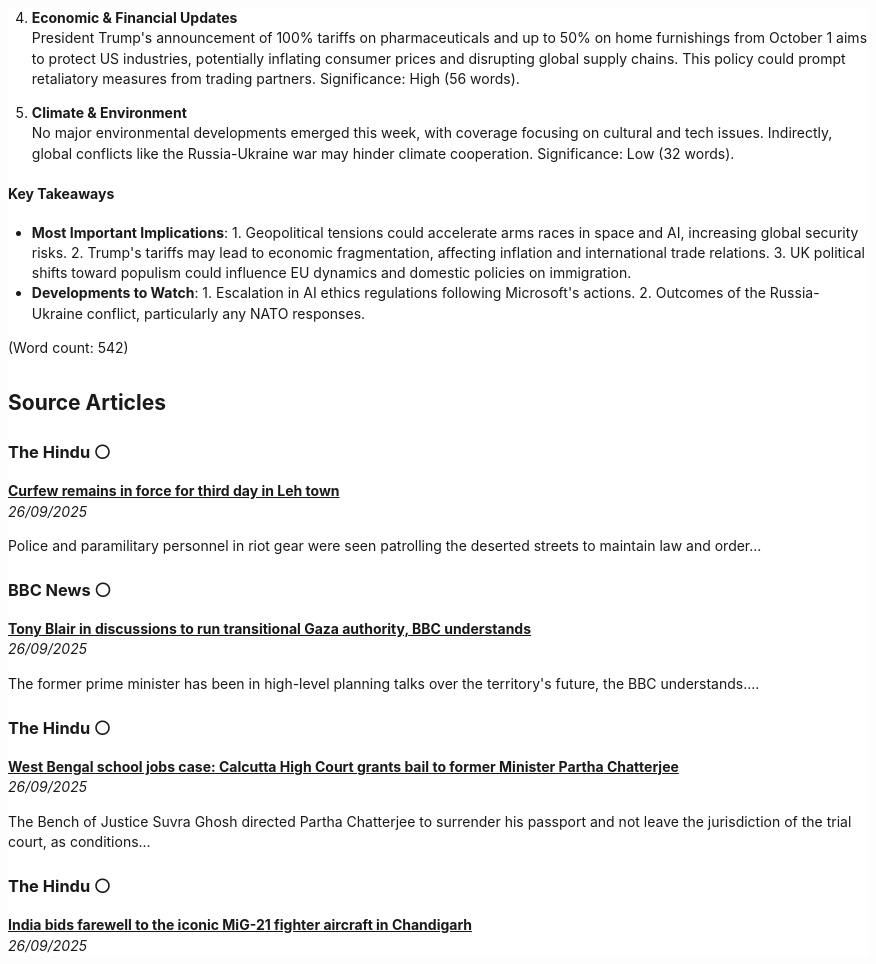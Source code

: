 4. **Economic & Financial Updates**  
   President Trump's announcement of 100% tariffs on pharmaceuticals and up to 50% on home furnishings from October 1 aims to protect US industries, potentially inflating consumer prices and disrupting global supply chains. This policy could prompt retaliatory measures from trading partners. Significance: High (56 words).

5. **Climate & Environment**  
   No major environmental developments emerged this week, with coverage focusing on cultural and tech issues. Indirectly, global conflicts like the Russia-Ukraine war may hinder climate cooperation. Significance: Low (32 words).  

#### Key Takeaways
- **Most Important Implications**: 1. Geopolitical tensions could accelerate arms races in space and AI, increasing global security risks. 2. Trump's tariffs may lead to economic fragmentation, affecting inflation and international trade relations. 3. UK political shifts toward populism could influence EU dynamics and domestic policies on immigration.
- **Developments to Watch**: 1. Escalation in AI ethics regulations following Microsoft's actions. 2. Outcomes of the Russia-Ukraine conflict, particularly any NATO responses. 

(Word count: 542)

## Source Articles


### The Hindu ⚪
**[Curfew remains in force for third day in Leh town](https://www.thehindu.com/news/national/ladakh/curfew-remains-in-force-for-third-day-in-leh-town/article70096733.ece)**  
*26/09/2025*

Police and paramilitary personnel in riot gear were seen patrolling the deserted streets to maintain law and order...


### BBC News ⚪
**[Tony Blair in discussions to run transitional Gaza authority, BBC understands](https://www.bbc.com/news/articles/c3drmk95xlzo?at_medium=RSS&at_campaign=rss)**  
*26/09/2025*

The former prime minister has been in high-level planning talks over the territory's future, the BBC understands....


### The Hindu ⚪
**[West Bengal school jobs case: Calcutta High Court grants bail to former Minister Partha Chatterjee](https://www.thehindu.com/news/national/west-bengal/west-bengal-school-jobs-case-calcutta-high-court-grants-bail-to-former-minister-partha-chatterjee/article70096624.ece)**  
*26/09/2025*

The Bench of Justice Suvra Ghosh directed Partha Chatterjee to surrender his passport and not leave the jurisdiction of the trial court, as conditions...


### The Hindu ⚪
**[India bids farewell to the iconic MiG-21 fighter aircraft in Chandigarh](https://www.thehindu.com/news/national/india-bids-farewell-to-the-iconic-mig-21-fighter-aircraft-in-chandigarh/article70096702.ece)**  
*26/09/2025*
